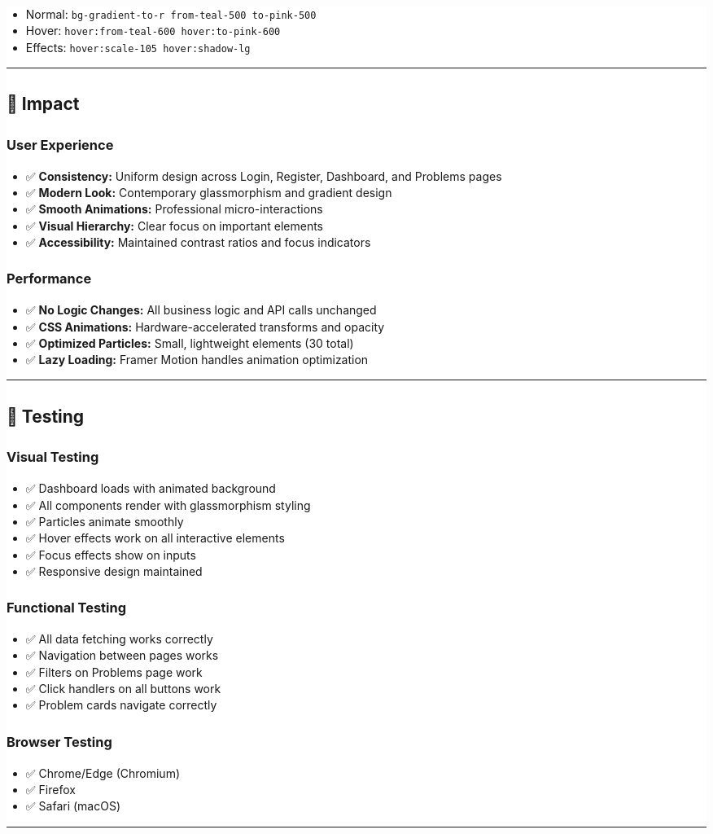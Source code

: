 - Normal: `bg-gradient-to-r from-teal-500 to-pink-500`
- Hover: `hover:from-teal-600 hover:to-pink-600`
- Effects: `hover:scale-105 hover:shadow-lg`

---

## 🚀 Impact

### User Experience

- ✅ **Consistency:** Uniform design across Login, Register, Dashboard, and Problems pages
- ✅ **Modern Look:** Contemporary glassmorphism and gradient design
- ✅ **Smooth Animations:** Professional micro-interactions
- ✅ **Visual Hierarchy:** Clear focus on important elements
- ✅ **Accessibility:** Maintained contrast ratios and focus indicators

### Performance

- ✅ **No Logic Changes:** All business logic and API calls unchanged
- ✅ **CSS Animations:** Hardware-accelerated transforms and opacity
- ✅ **Optimized Particles:** Small, lightweight elements (30 total)
- ✅ **Lazy Loading:** Framer Motion handles animation optimization

---

## 🧪 Testing

### Visual Testing

- ✅ Dashboard loads with animated background
- ✅ All components render with glassmorphism styling
- ✅ Particles animate smoothly
- ✅ Hover effects work on all interactive elements
- ✅ Focus effects show on inputs
- ✅ Responsive design maintained

### Functional Testing

- ✅ All data fetching works correctly
- ✅ Navigation between pages works
- ✅ Filters on Problems page work
- ✅ Click handlers on all buttons work
- ✅ Problem cards navigate correctly

### Browser Testing

- ✅ Chrome/Edge (Chromium)
- ✅ Firefox
- ✅ Safari (macOS)

---

